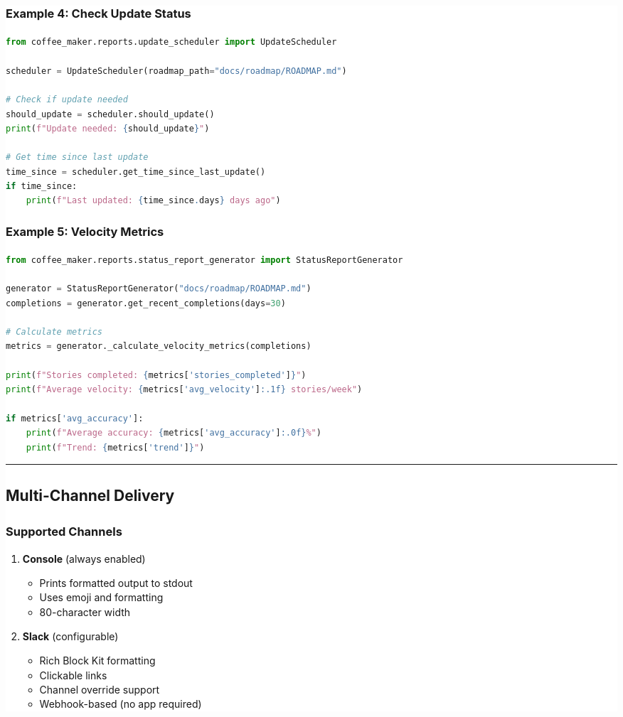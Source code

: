 ### Example 4: Check Update Status

```python
from coffee_maker.reports.update_scheduler import UpdateScheduler

scheduler = UpdateScheduler(roadmap_path="docs/roadmap/ROADMAP.md")

# Check if update needed
should_update = scheduler.should_update()
print(f"Update needed: {should_update}")

# Get time since last update
time_since = scheduler.get_time_since_last_update()
if time_since:
    print(f"Last updated: {time_since.days} days ago")
```

### Example 5: Velocity Metrics

```python
from coffee_maker.reports.status_report_generator import StatusReportGenerator

generator = StatusReportGenerator("docs/roadmap/ROADMAP.md")
completions = generator.get_recent_completions(days=30)

# Calculate metrics
metrics = generator._calculate_velocity_metrics(completions)

print(f"Stories completed: {metrics['stories_completed']}")
print(f"Average velocity: {metrics['avg_velocity']:.1f} stories/week")

if metrics['avg_accuracy']:
    print(f"Average accuracy: {metrics['avg_accuracy']:.0f}%")
    print(f"Trend: {metrics['trend']}")
```

---

## Multi-Channel Delivery

### Supported Channels

1. **Console** (always enabled)
   - Prints formatted output to stdout
   - Uses emoji and formatting
   - 80-character width

2. **Slack** (configurable)
   - Rich Block Kit formatting
   - Clickable links
   - Channel override support
   - Webhook-based (no app required)
